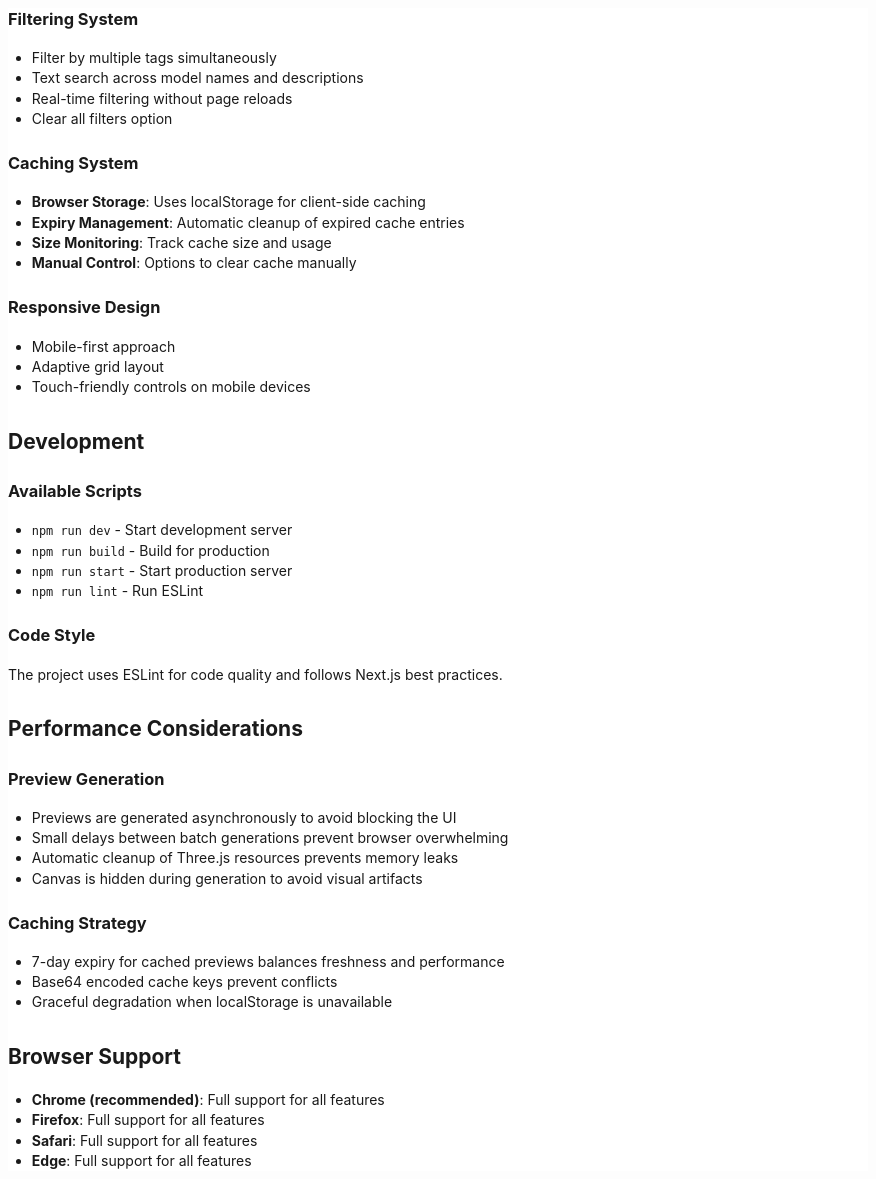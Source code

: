 ### Filtering System
- Filter by multiple tags simultaneously
- Text search across model names and descriptions
- Real-time filtering without page reloads
- Clear all filters option

### Caching System
- **Browser Storage**: Uses localStorage for client-side caching
- **Expiry Management**: Automatic cleanup of expired cache entries
- **Size Monitoring**: Track cache size and usage
- **Manual Control**: Options to clear cache manually

### Responsive Design
- Mobile-first approach
- Adaptive grid layout
- Touch-friendly controls on mobile devices

## Development

### Available Scripts

- `npm run dev` - Start development server
- `npm run build` - Build for production
- `npm run start` - Start production server
- `npm run lint` - Run ESLint

### Code Style

The project uses ESLint for code quality and follows Next.js best practices.

## Performance Considerations

### Preview Generation
- Previews are generated asynchronously to avoid blocking the UI
- Small delays between batch generations prevent browser overwhelming
- Automatic cleanup of Three.js resources prevents memory leaks
- Canvas is hidden during generation to avoid visual artifacts

### Caching Strategy
- 7-day expiry for cached previews balances freshness and performance
- Base64 encoded cache keys prevent conflicts
- Graceful degradation when localStorage is unavailable

## Browser Support

- **Chrome (recommended)**: Full support for all features
- **Firefox**: Full support for all features
- **Safari**: Full support for all features
- **Edge**: Full support for all features

